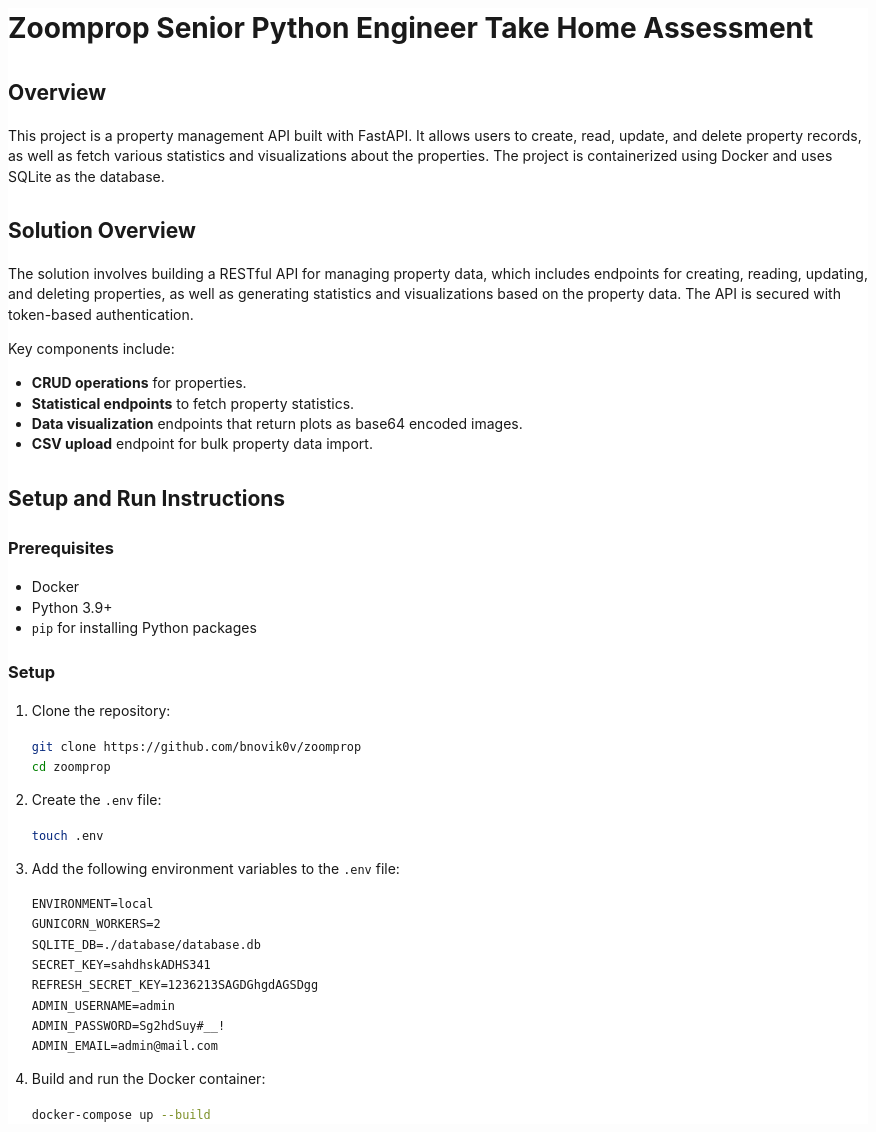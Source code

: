 # Zoomprop Senior Python Engineer Take Home Assessment

## Overview
This project is a property management API built with FastAPI. It allows users to create, read, update, and delete property records, as well as fetch various statistics and visualizations about the properties. The project is containerized using Docker and uses SQLite as the database.

## Solution Overview
The solution involves building a RESTful API for managing property data, which includes endpoints for creating, reading, updating, and deleting properties, as well as generating statistics and visualizations based on the property data. The API is secured with token-based authentication.

Key components include:
- **CRUD operations** for properties.
- **Statistical endpoints** to fetch property statistics.
- **Data visualization** endpoints that return plots as base64 encoded images.
- **CSV upload** endpoint for bulk property data import.

## Setup and Run Instructions

### Prerequisites
- Docker
- Python 3.9+
- `pip` for installing Python packages

### Setup
1. Clone the repository:
   ```bash
   git clone https://github.com/bnovik0v/zoomprop
   cd zoomprop
   ```

2. Create the `.env` file:
   ```bash
   touch .env
   ```

3. Add the following environment variables to the `.env` file:
   ```env
   ENVIRONMENT=local
   GUNICORN_WORKERS=2
   SQLITE_DB=./database/database.db
   SECRET_KEY=sahdhskADHS341
   REFRESH_SECRET_KEY=1236213SAGDGhgdAGSDgg
   ADMIN_USERNAME=admin
   ADMIN_PASSWORD=Sg2hdSuy#__!
   ADMIN_EMAIL=admin@mail.com
   ```

4. Build and run the Docker container:
   ```bash
   docker-compose up --build
   ```
